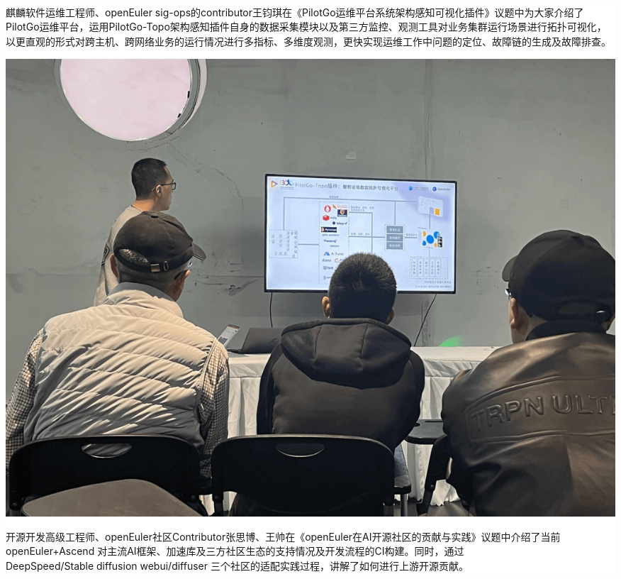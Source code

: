 麒麟软件运维工程师、openEuler sig-ops的contributor王钧琪在《PilotGo运维平台系统架构感知可视化插件》议题中为大家介绍了PilotGo运维平台，运用PilotGo-Topo架构感知插件自身的数据采集模块以及第三方监控、观测工具对业务集群运行场景进行拓扑可视化，以更直观的形式对跨主机、跨网络业务的运行情况进行多指标、多维度观测，更快实现运维工作中问题的定位、故障链的生成及故障排查。


<img src="./media/image6.png" width="1000" >

开源开发高级工程师、openEuler社区Contributor张思博、王帅在《openEuler在AI开源社区的贡献与实践》议题中介绍了当前openEuler+Ascend 对主流AI框架、加速库及三方社区生态的支持情况及开发流程的CI构建。同时，通过DeepSpeed/Stable diffusion webui/diffuser 三个社区的适配实践过程，讲解了如何进行上游开源贡献。

